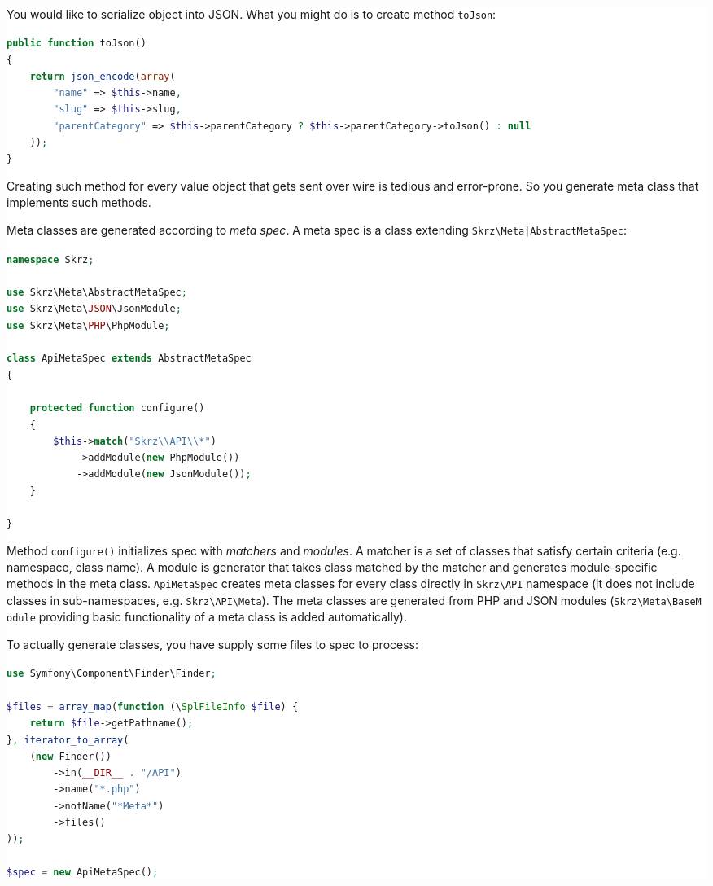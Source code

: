 ```php
```

You would like to serialize object into JSON. What you might do is to create method `toJson`:

```php
public function toJson()
{
    return json_encode(array(
        "name" => $this->name,
        "slug" => $this->slug,
        "parentCategory" => $this->parentCategory ? $this->parentCategory->toJson() : null
    ));
}
```

Creating such method for every value object that gets sent over wire is tedious and error-prone. So you generate
meta class that implements such methods.

Meta classes are generated according to _meta spec_. A meta spec is a class extending `Skrz\Meta|AbstractMetaSpec`:

```php
namespace Skrz;

use Skrz\Meta\AbstractMetaSpec;
use Skrz\Meta\JSON\JsonModule;
use Skrz\Meta\PHP\PhpModule;

class ApiMetaSpec extends AbstractMetaSpec
{

    protected function configure()
    {
        $this->match("Skrz\\API\\*")
            ->addModule(new PhpModule())
            ->addModule(new JsonModule());
    }

}
```

Method `configure()` initializes spec with _matchers_ and _modules_. A matcher is a set of classes that satisfy certain
criteria (e.g. namespace, class name). A module is generator that takes class matched by the matcher and generates
module-specific methods in the meta class. `ApiMetaSpec` creates meta classes for every class directly in `Skrz\API` namespace
(it does not include classes in sub-namespaces, e.g. `Skrz\API\Meta`). The meta classes are generated from PHP and JSON modules
(`Skrz\Meta\BaseModule` providing basic functionality of a meta class is added automatically).

To actually generate classes, you have supply some files to spec to process:

```php
use Symfony\Component\Finder\Finder;

$files = array_map(function (\SplFileInfo $file) {
    return $file->getPathname();
}, iterator_to_array(
    (new Finder())
        ->in(__DIR__ . "/API")
        ->name("*.php")
        ->notName("*Meta*")
        ->files()
));

$spec = new ApiMetaSpec();
```